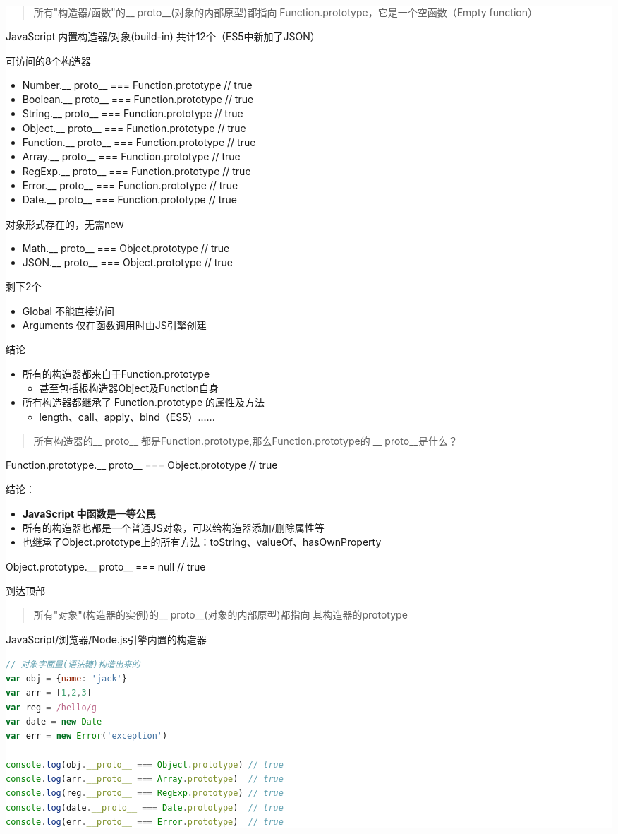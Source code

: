 > 所有"构造器/函数"的__ proto__(对象的内部原型)都指向 Function.prototype，它是一个空函数（Empty function）

JavaScript 内置构造器/对象(build-in) 共计12个（ES5中新加了JSON）

可访问的8个构造器  

* Number.__ proto__   === Function.prototype // true
* Boolean.__ proto__  === Function.prototype // true
* String.__ proto__   === Function.prototype // true
* Object.__ proto__   === Function.prototype // true
* Function.__ proto__ === Function.prototype // true
* Array.__ proto__    === Function.prototype // true
* RegExp.__ proto__   === Function.prototype // true
* Error.__ proto__    === Function.prototype // true
* Date.__ proto__     === Function.prototype // true

对象形式存在的，无需new

* Math.__ proto__ === Object.prototype  // true
* JSON.__ proto__ === Object.prototype  // true

剩下2个

* Global 不能直接访问
* Arguments 仅在函数调用时由JS引擎创建

结论

* 所有的构造器都来自于Function.prototype
	* 甚至包括根构造器Object及Function自身
* 所有构造器都继承了 Function.prototype 的属性及方法
	* length、call、apply、bind（ES5）......

> 所有构造器的__ proto__ 都是Function.prototype,那么Function.prototype的 __ proto__是什么？

Function.prototype.__ proto__ === Object.prototype  // true

结论：

* **JavaScript 中函数是一等公民**
* 所有的构造器也都是一个普通JS对象，可以给构造器添加/删除属性等
* 也继承了Object.prototype上的所有方法：toString、valueOf、hasOwnProperty

Object.prototype.__ proto__ === null  // true

到达顶部

> 所有"对象"(构造器的实例)的__ proto__(对象的内部原型)都指向 其构造器的prototype

JavaScript/浏览器/Node.js引擎内置的构造器

```js  
// 对象字面量(语法糖)构造出来的
var obj = {name: 'jack'}
var arr = [1,2,3]
var reg = /hello/g
var date = new Date
var err = new Error('exception')
 
console.log(obj.__proto__ === Object.prototype) // true
console.log(arr.__proto__ === Array.prototype)  // true
console.log(reg.__proto__ === RegExp.prototype) // true
console.log(date.__proto__ === Date.prototype)  // true
console.log(err.__proto__ === Error.prototype)  // true
```
